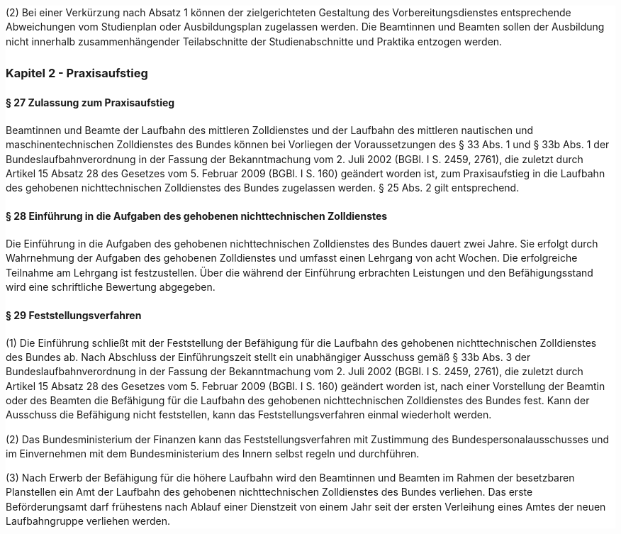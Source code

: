 (2) Bei einer Verkürzung nach Absatz 1 können der zielgerichteten
Gestaltung des Vorbereitungsdienstes entsprechende Abweichungen vom
Studienplan oder Ausbildungsplan zugelassen werden. Die Beamtinnen und
Beamten sollen der Ausbildung nicht innerhalb zusammenhängender
Teilabschnitte der Studienabschnitte und Praktika entzogen werden.


### Kapitel 2 - Praxisaufstieg



#### § 27 Zulassung zum Praxisaufstieg

Beamtinnen und Beamte der Laufbahn des mittleren Zolldienstes und der
Laufbahn des mittleren nautischen und maschinentechnischen
Zolldienstes des Bundes können bei Vorliegen der Voraussetzungen des §
33 Abs. 1 und § 33b Abs. 1 der Bundeslaufbahnverordnung in der Fassung
der Bekanntmachung vom 2. Juli 2002 (BGBl. I S. 2459, 2761), die
zuletzt durch Artikel 15 Absatz 28 des Gesetzes vom 5. Februar 2009
(BGBl. I S. 160) geändert worden ist, zum Praxisaufstieg in die
Laufbahn des gehobenen nichttechnischen Zolldienstes des Bundes
zugelassen werden. § 25 Abs. 2 gilt entsprechend.


#### § 28 Einführung in die Aufgaben des gehobenen nichttechnischen Zolldienstes

Die Einführung in die Aufgaben des gehobenen nichttechnischen
Zolldienstes des Bundes dauert zwei Jahre. Sie erfolgt durch
Wahrnehmung der Aufgaben des gehobenen Zolldienstes und umfasst einen
Lehrgang von acht Wochen. Die erfolgreiche Teilnahme am Lehrgang ist
festzustellen. Über die während der Einführung erbrachten Leistungen
und den Befähigungsstand wird eine schriftliche Bewertung abgegeben.


#### § 29 Feststellungsverfahren

(1) Die Einführung schließt mit der Feststellung der Befähigung für
die Laufbahn des gehobenen nichttechnischen Zolldienstes des Bundes
ab. Nach Abschluss der Einführungszeit stellt ein unabhängiger
Ausschuss gemäß § 33b Abs. 3 der Bundeslaufbahnverordnung in der
Fassung der Bekanntmachung vom 2. Juli 2002 (BGBl. I S. 2459, 2761),
die zuletzt durch Artikel 15 Absatz 28 des Gesetzes vom 5. Februar
2009 (BGBl. I S. 160) geändert worden ist, nach einer Vorstellung der
Beamtin oder des Beamten die Befähigung für die Laufbahn des gehobenen
nichttechnischen Zolldienstes des Bundes fest. Kann der Ausschuss die
Befähigung nicht feststellen, kann das Feststellungsverfahren einmal
wiederholt werden.

(2) Das Bundesministerium der Finanzen kann das Feststellungsverfahren
mit Zustimmung des Bundespersonalausschusses und im Einvernehmen mit
dem Bundesministerium des Innern selbst regeln und durchführen.

(3) Nach Erwerb der Befähigung für die höhere Laufbahn wird den
Beamtinnen und Beamten im Rahmen der besetzbaren Planstellen ein Amt
der Laufbahn des gehobenen nichttechnischen Zolldienstes des Bundes
verliehen. Das erste Beförderungsamt darf frühestens nach Ablauf einer
Dienstzeit von einem Jahr seit der ersten Verleihung eines Amtes der
neuen Laufbahngruppe verliehen werden.
